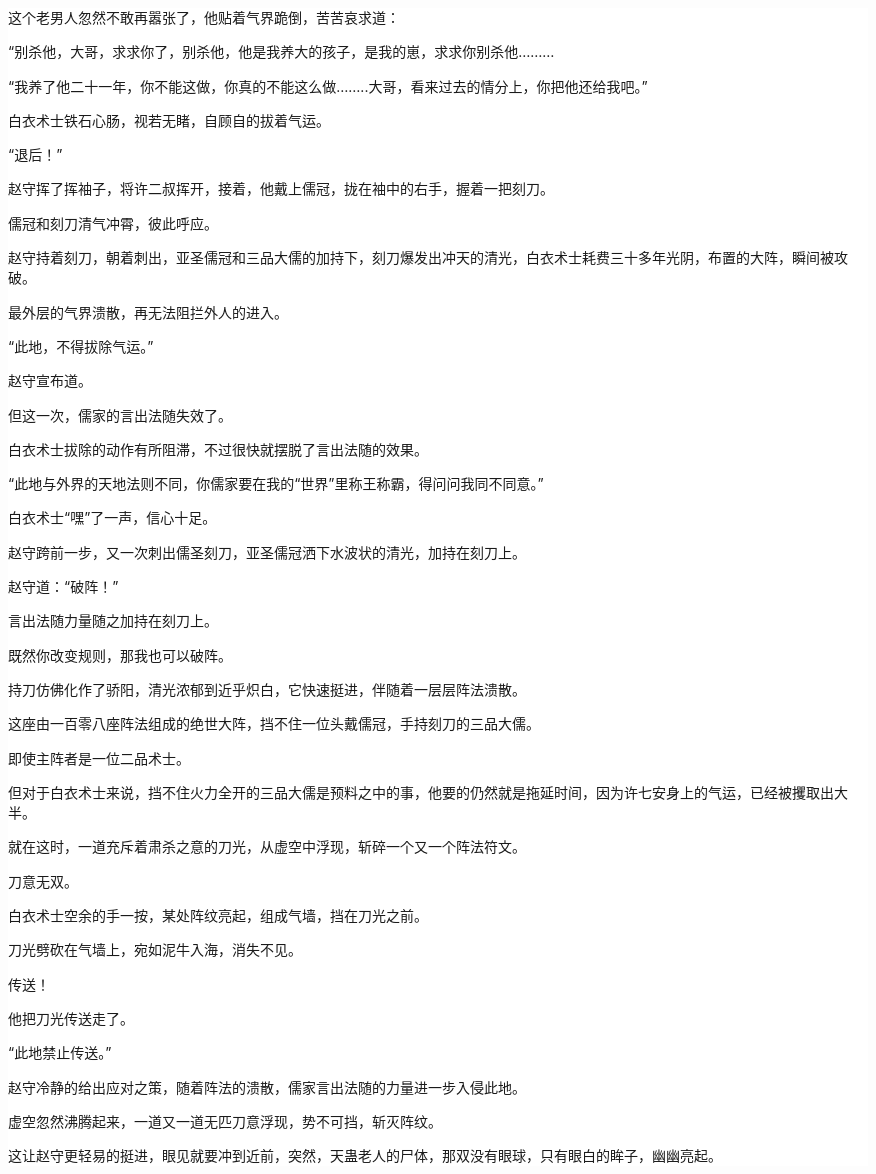 这个老男人忽然不敢再嚣张了，他贴着气界跪倒，苦苦哀求道：

“别杀他，大哥，求求你了，别杀他，他是我养大的孩子，是我的崽，求求你别杀他………

“我养了他二十一年，你不能这做，你真的不能这么做……..大哥，看来过去的情分上，你把他还给我吧。”

白衣术士铁石心肠，视若无睹，自顾自的拔着气运。

“退后！”

赵守挥了挥袖子，将许二叔挥开，接着，他戴上儒冠，拢在袖中的右手，握着一把刻刀。

儒冠和刻刀清气冲霄，彼此呼应。

赵守持着刻刀，朝着刺出，亚圣儒冠和三品大儒的加持下，刻刀爆发出冲天的清光，白衣术士耗费三十多年光阴，布置的大阵，瞬间被攻破。

最外层的气界溃散，再无法阻拦外人的进入。

“此地，不得拔除气运。”

赵守宣布道。

但这一次，儒家的言出法随失效了。

白衣术士拔除的动作有所阻滞，不过很快就摆脱了言出法随的效果。

“此地与外界的天地法则不同，你儒家要在我的“世界”里称王称霸，得问问我同不同意。”

白衣术士“嘿”了一声，信心十足。

赵守跨前一步，又一次刺出儒圣刻刀，亚圣儒冠洒下水波状的清光，加持在刻刀上。

赵守道：“破阵！”

言出法随力量随之加持在刻刀上。

既然你改变规则，那我也可以破阵。

持刀仿佛化作了骄阳，清光浓郁到近乎炽白，它快速挺进，伴随着一层层阵法溃散。

这座由一百零八座阵法组成的绝世大阵，挡不住一位头戴儒冠，手持刻刀的三品大儒。

即使主阵者是一位二品术士。

但对于白衣术士来说，挡不住火力全开的三品大儒是预料之中的事，他要的仍然就是拖延时间，因为许七安身上的气运，已经被攫取出大半。

就在这时，一道充斥着肃杀之意的刀光，从虚空中浮现，斩碎一个又一个阵法符文。

刀意无双。

白衣术士空余的手一按，某处阵纹亮起，组成气墙，挡在刀光之前。

刀光劈砍在气墙上，宛如泥牛入海，消失不见。

传送！

他把刀光传送走了。

“此地禁止传送。”

赵守冷静的给出应对之策，随着阵法的溃散，儒家言出法随的力量进一步入侵此地。

虚空忽然沸腾起来，一道又一道无匹刀意浮现，势不可挡，斩灭阵纹。

这让赵守更轻易的挺进，眼见就要冲到近前，突然，天蛊老人的尸体，那双没有眼球，只有眼白的眸子，幽幽亮起。
